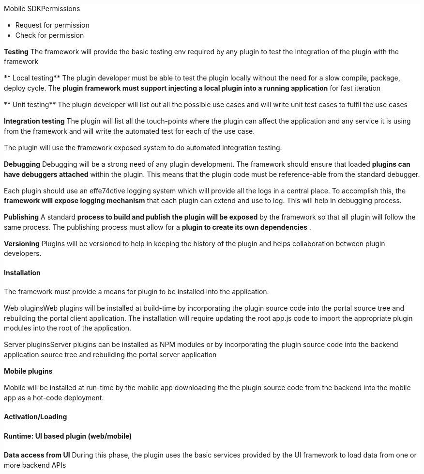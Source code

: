 Mobile SDKPermissions

* Request for permission
* Check for permission

**Testing** The framework will provide the basic testing env required by any plugin to test the Integration of the plugin with the framework

\*\*    Local testing\*\* The plugin developer must be able to test the plugin locally without the need for a slow compile, package, deploy cycle. The **plugin framework must support injecting a local plugin into a running application** for fast iteration&#x20;

\*\*    Unit testing\*\* The plugin developer will list out all the possible use cases and will write unit test cases to fulfil the use cases

&#x20;    **Integration testing** The plugin will list all the touch-points where the plugin can affect the application and any service it is using from the framework and will write the automated test for each of the use case.

The plugin will use the framework exposed system to do automated integration testing.

**Debugging** Debugging will be a strong need of any plugin development. The framework should ensure that loaded **plugins can have debuggers attached** within the plugin. This means that the plugin code must be reference-able from the standard debugger.

Each plugin should use an effe74ctive logging system which will provide all the logs in a central place. To accomplish this, the **framework will expose logging mechanism** that each plugin can extend and use to log. This will help in debugging process.

**Publishing** A standard **process to build and publish the plugin will be exposed** by the framework so that all plugin will follow the same process. The publishing process must allow for a **plugin to create its own dependencies** .

**Versioning** Plugins will be versioned to help in keeping the history of the plugin and helps collaboration between plugin developers.

#### Installation

The framework must provide a means for plugin to be installed into the application.

Web pluginsWeb plugins will be installed at build-time by incorporating the plugin source code into the portal source tree and rebuilding the portal client application. The installation will require updating the root app.js code to import the appropriate plugin modules into the root of the application.

Server pluginsServer plugins can be installed as NPM modules or by incorporating the plugin source code into the backend application source tree and rebuilding the portal server application

**Mobile plugins**

Mobile will be installed at run-time by the mobile app downloading the the plugin source code from the backend into the mobile app as a hot-code deployment.

#### Activation/Loading

#### Runtime: UI based plugin (web/mobile)

**Data access from UI** During this phase, the plugin uses the basic services provided by the UI framework to load data from one or more backend APIs
